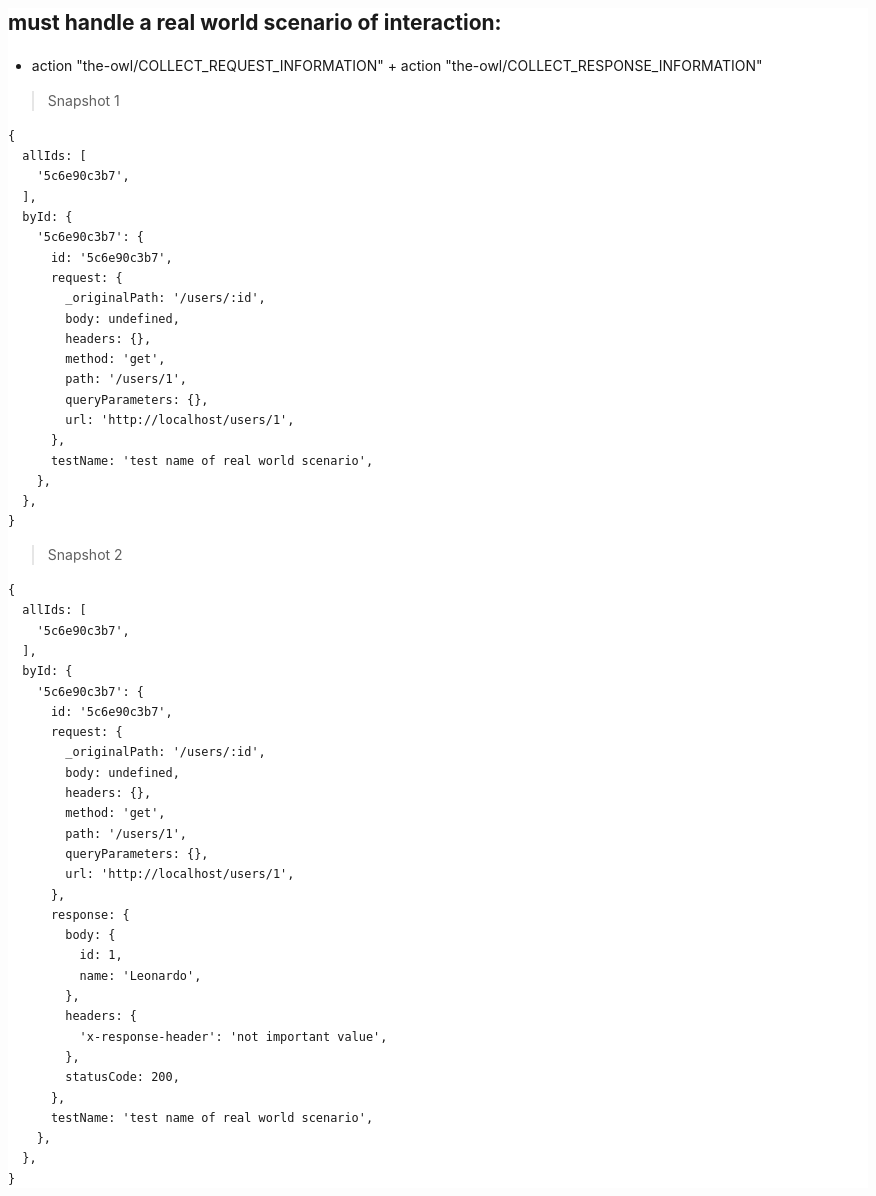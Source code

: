 ## must handle a real world scenario of interaction:
  * action "the-owl/COLLECT_REQUEST_INFORMATION" + action "the-owl/COLLECT_RESPONSE_INFORMATION" 

> Snapshot 1

    {
      allIds: [
        '5c6e90c3b7',
      ],
      byId: {
        '5c6e90c3b7': {
          id: '5c6e90c3b7',
          request: {
            _originalPath: '/users/:id',
            body: undefined,
            headers: {},
            method: 'get',
            path: '/users/1',
            queryParameters: {},
            url: 'http://localhost/users/1',
          },
          testName: 'test name of real world scenario',
        },
      },
    }

> Snapshot 2

    {
      allIds: [
        '5c6e90c3b7',
      ],
      byId: {
        '5c6e90c3b7': {
          id: '5c6e90c3b7',
          request: {
            _originalPath: '/users/:id',
            body: undefined,
            headers: {},
            method: 'get',
            path: '/users/1',
            queryParameters: {},
            url: 'http://localhost/users/1',
          },
          response: {
            body: {
              id: 1,
              name: 'Leonardo',
            },
            headers: {
              'x-response-header': 'not important value',
            },
            statusCode: 200,
          },
          testName: 'test name of real world scenario',
        },
      },
    }
